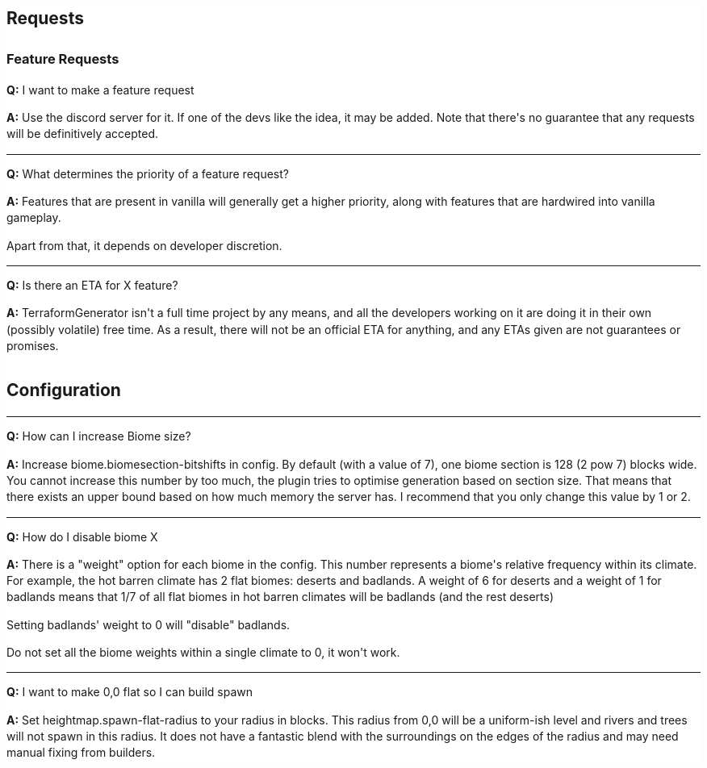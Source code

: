 ## Requests

### Feature Requests

**Q:** I want to make a feature request

**A:** Use the discord server for it. If one of the devs like the idea, it may be added. Note that there's no guarantee that any requests will be definitively accepted.

***

**Q:** What determines the priority of a feature request?

**A:** Features that are present in vanilla will generally get a higher priority, along with features that are hardwired into vanilla gameplay.

Apart from that, it depends on developer discretion.

***

**Q:** Is there an ETA for X feature?

**A:** TerraformGenerator isn't a full time project by any means, and all the developers working on it are doing it in their own (possibly volatile) free time. As a result, there will not be an official ETA for anything, and any ETAs given are not guarantees or promises.

## Configuration

***

**Q:** How can I increase Biome size?

**A:** Increase biome.biomesection-bitshifts in config. By default (with a value of 7), one biome section is 128 (2 pow 7) blocks wide. You cannot increase this number by too much, the plugin tries to optimise generation based on section size. That means that there exists an upper bound based on how much memory the server has. I recommend that you only change this value by 1 or 2.

***

**Q:** How do I disable biome X

**A:** There is a "weight" option for each biome in the config. This number represents a biome's relative frequency within its climate. For example, the hot barren climate has 2 flat biomes: deserts and badlands. A weight of 6 for deserts and a weight of 1 for badlands means that 1/7 of all flat biomes in hot barren climates will be badlands (and the rest deserts)

Setting badlands' weight to 0 will "disable" badlands.

Do not set all the biome weights within a single climate to 0, it won't work. 

***

**Q:** I want to make 0,0 flat so I can build spawn

**A:** Set heightmap.spawn-flat-radius to your radius in blocks. This radius from 0,0 will be a uniform-ish level and rivers and trees will not spawn in this radius. It does not have a fantastic blend with the surroundings on the edges of the radius and may need manual fixing from builders.
